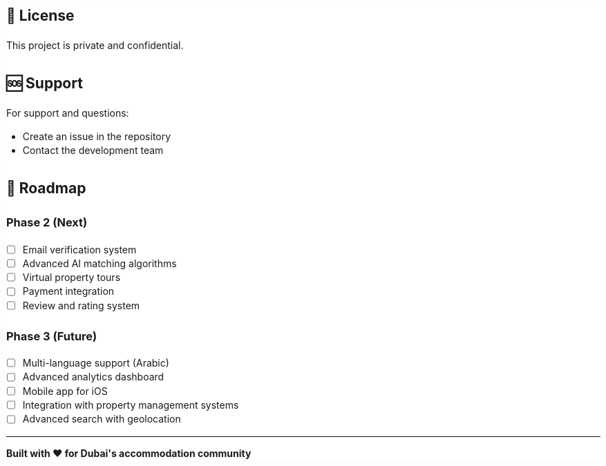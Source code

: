 ## 📄 License

This project is private and confidential.

## 🆘 Support

For support and questions:
- Create an issue in the repository
- Contact the development team

## 🔮 Roadmap

### Phase 2 (Next)
- [ ] Email verification system
- [ ] Advanced AI matching algorithms
- [ ] Virtual property tours
- [ ] Payment integration
- [ ] Review and rating system

### Phase 3 (Future)
- [ ] Multi-language support (Arabic)
- [ ] Advanced analytics dashboard
- [ ] Mobile app for iOS
- [ ] Integration with property management systems
- [ ] Advanced search with geolocation

---

**Built with ❤️ for Dubai's accommodation community** 